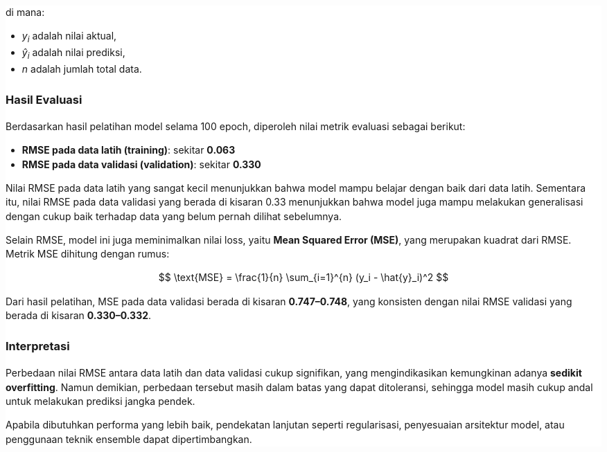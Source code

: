 di mana:

* $y_i$ adalah nilai aktual,
* $\hat{y}_i$ adalah nilai prediksi,
* $n$ adalah jumlah total data.

### Hasil Evaluasi

Berdasarkan hasil pelatihan model selama 100 epoch, diperoleh nilai metrik evaluasi sebagai berikut:

* **RMSE pada data latih (training)**: sekitar **0.063**
* **RMSE pada data validasi (validation)**: sekitar **0.330**

Nilai RMSE pada data latih yang sangat kecil menunjukkan bahwa model mampu belajar dengan baik dari data latih. Sementara itu, nilai RMSE pada data validasi yang berada di kisaran 0.33 menunjukkan bahwa model juga mampu melakukan generalisasi dengan cukup baik terhadap data yang belum pernah dilihat sebelumnya.

Selain RMSE, model ini juga meminimalkan nilai loss, yaitu **Mean Squared Error (MSE)**, yang merupakan kuadrat dari RMSE. Metrik MSE dihitung dengan rumus:

$$
\text{MSE} = \frac{1}{n} \sum_{i=1}^{n} (y_i - \hat{y}_i)^2
$$

Dari hasil pelatihan, MSE pada data validasi berada di kisaran **0.747–0.748**, yang konsisten dengan nilai RMSE validasi yang berada di kisaran **0.330–0.332**.

### Interpretasi

Perbedaan nilai RMSE antara data latih dan data validasi cukup signifikan, yang mengindikasikan kemungkinan adanya **sedikit overfitting**. Namun demikian, perbedaan tersebut masih dalam batas yang dapat ditoleransi, sehingga model masih cukup andal untuk melakukan prediksi jangka pendek.

Apabila dibutuhkan performa yang lebih baik, pendekatan lanjutan seperti regularisasi, penyesuaian arsitektur model, atau penggunaan teknik ensemble dapat dipertimbangkan.